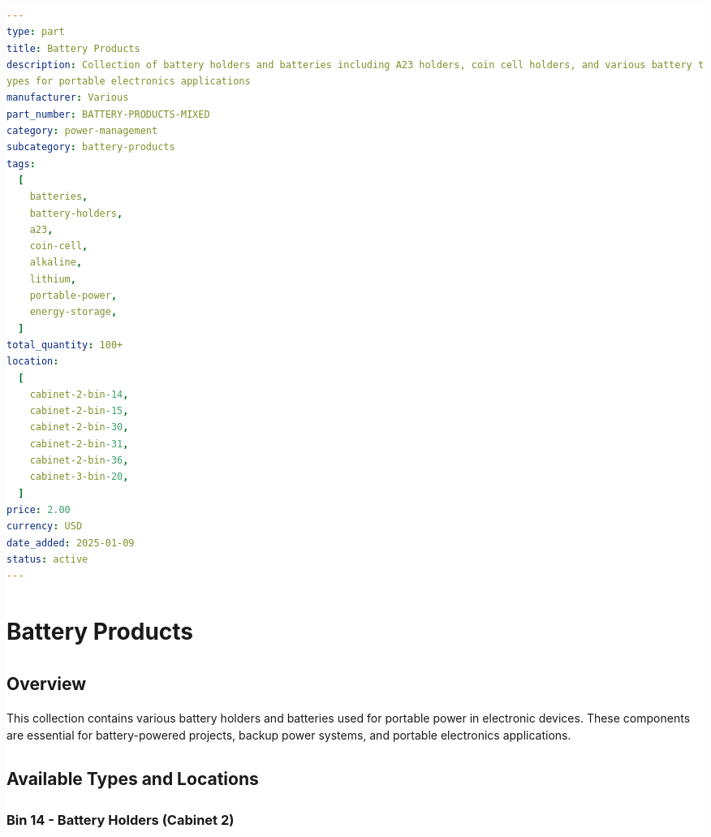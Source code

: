 ```yaml
---
type: part
title: Battery Products
description: Collection of battery holders and batteries including A23 holders, coin cell holders, and various battery types for portable electronics applications
manufacturer: Various
part_number: BATTERY-PRODUCTS-MIXED
category: power-management
subcategory: battery-products
tags:
  [
    batteries,
    battery-holders,
    a23,
    coin-cell,
    alkaline,
    lithium,
    portable-power,
    energy-storage,
  ]
total_quantity: 100+
location:
  [
    cabinet-2-bin-14,
    cabinet-2-bin-15,
    cabinet-2-bin-30,
    cabinet-2-bin-31,
    cabinet-2-bin-36,
    cabinet-3-bin-20,
  ]
price: 2.00
currency: USD
date_added: 2025-01-09
status: active
---
```


# Battery Products

## Overview

This collection contains various battery holders and batteries used for portable power in electronic devices. These components are essential for battery-powered projects, backup power systems, and portable electronics applications.

## Available Types and Locations

### Bin 14 - Battery Holders (Cabinet 2)
